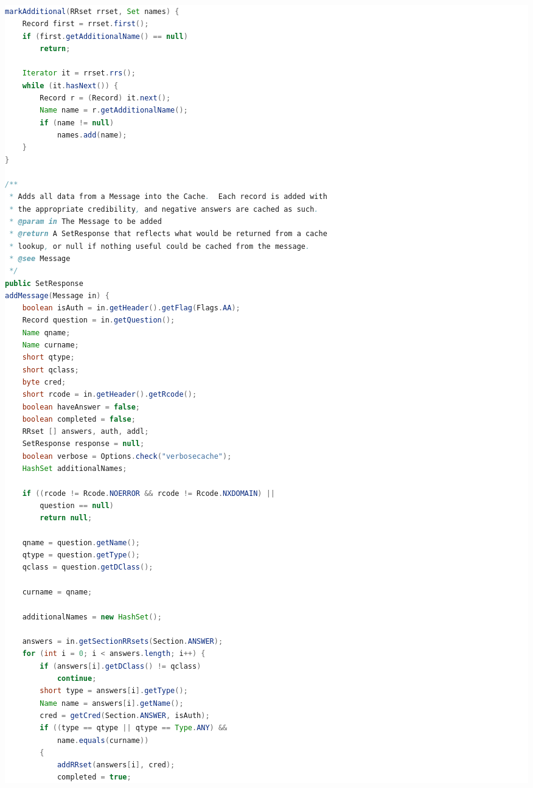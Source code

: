 ```java
markAdditional(RRset rrset, Set names) {
	Record first = rrset.first();
	if (first.getAdditionalName() == null)
		return;

	Iterator it = rrset.rrs();
	while (it.hasNext()) {
		Record r = (Record) it.next();
		Name name = r.getAdditionalName();
		if (name != null)
			names.add(name);
	}
}

/**
 * Adds all data from a Message into the Cache.  Each record is added with
 * the appropriate credibility, and negative answers are cached as such.
 * @param in The Message to be added
 * @return A SetResponse that reflects what would be returned from a cache
 * lookup, or null if nothing useful could be cached from the message.
 * @see Message
 */
public SetResponse
addMessage(Message in) {
	boolean isAuth = in.getHeader().getFlag(Flags.AA);
	Record question = in.getQuestion();
	Name qname;
	Name curname;
	short qtype;
	short qclass;
	byte cred;
	short rcode = in.getHeader().getRcode();
	boolean haveAnswer = false;
	boolean completed = false;
	RRset [] answers, auth, addl;
	SetResponse response = null;
	boolean verbose = Options.check("verbosecache");
	HashSet additionalNames;

	if ((rcode != Rcode.NOERROR && rcode != Rcode.NXDOMAIN) ||
	    question == null)
		return null;

	qname = question.getName();
	qtype = question.getType();
	qclass = question.getDClass();

	curname = qname;

	additionalNames = new HashSet();

	answers = in.getSectionRRsets(Section.ANSWER);
	for (int i = 0; i < answers.length; i++) {
		if (answers[i].getDClass() != qclass)
			continue;
		short type = answers[i].getType();
		Name name = answers[i].getName();
		cred = getCred(Section.ANSWER, isAuth);
		if ((type == qtype || qtype == Type.ANY) &&
		    name.equals(curname))
		{
			addRRset(answers[i], cred);
			completed = true;
```